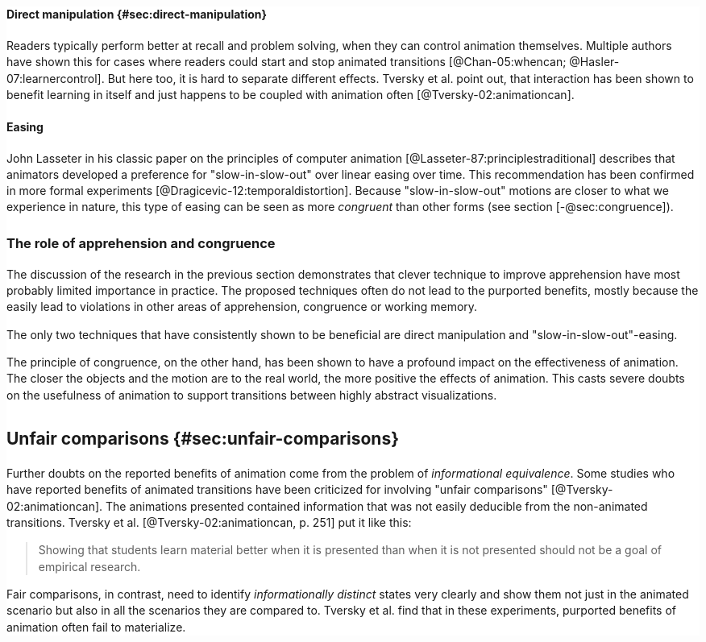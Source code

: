 #### Direct manipulation {#sec:direct-manipulation}

Readers typically perform better at recall and problem solving, when they can control animation themselves. Multiple authors have shown this for cases where readers could start and stop animated transitions [@Chan-05:whencan; @Hasler-07:learnercontrol]. But here too, it is hard to separate different effects. Tversky et al. point out, that interaction has been shown to benefit learning in itself and just happens to be coupled with animation often [@Tversky-02:animationcan].

#### Easing

John Lasseter in his classic paper on the principles of computer animation [@Lasseter-87:principlestraditional] describes that animators developed a preference for "slow-in-slow-out" over linear easing over time. This recommendation has been confirmed in more formal experiments [@Dragicevic-12:temporaldistortion]. Because "slow-in-slow-out" motions are closer to what we experience in nature, this type of easing can be seen as more *congruent* than other forms (see section [-@sec:congruence]).

### The role of apprehension and congruence

The discussion of the research in the previous section demonstrates that clever technique to improve apprehension have most probably limited importance in practice. The proposed techniques often do not lead to the purported benefits, mostly because the easily lead to violations in other areas of apprehension, congruence or working memory.

The only two techniques that have consistently shown to be beneficial are direct manipulation and "slow-in-slow-out"-easing.

The principle of congruence, on the other hand, has been shown to have a profound impact on the effectiveness of animation. The closer the objects and the motion are to the real world, the more positive the effects of animation. This casts severe doubts on the usefulness of animation to support transitions between highly abstract visualizations.

 

## Unfair comparisons {#sec:unfair-comparisons}

Further doubts on the reported benefits of animation come from the problem of *informational equivalence*. Some studies who have reported benefits of animated transitions have been criticized for involving "unfair comparisons" [@Tversky-02:animationcan]. The animations presented contained information that was not easily deducible from the non-animated transitions.  Tversky et al. [@Tversky-02:animationcan, p. 251] put it like this:

> Showing that students learn material better when it is presented than when it is not presented should not be a goal of empirical research.

Fair comparisons, in contrast, need to identify *informationally distinct* states very clearly and show them not just in the animated scenario but also in all the scenarios they are compared to. Tversky et al. find that in these experiments, purported benefits of animation often fail to materialize.
